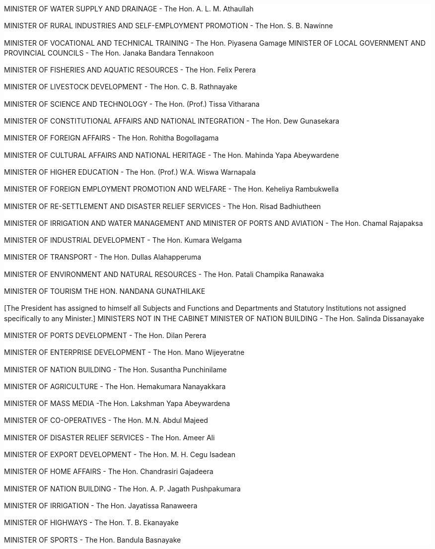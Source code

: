 MINISTER OF WATER SUPPLY AND DRAINAGE - The Hon. A. L. M. Athaullah

MINISTER OF RURAL INDUSTRIES AND SELF-EMPLOYMENT PROMOTION - The Hon. S. B. Nawinne

MINISTER OF VOCATIONAL AND TECHNICAL TRAINING - The Hon. Piyasena Gamage MINISTER OF LOCAL GOVERNMENT AND PROVINCIAL COUNCILS - The Hon. Janaka Bandara Tennakoon

MINISTER OF FISHERIES AND AQUATIC RESOURCES - The Hon. Felix Perera

MINISTER OF LIVESTOCK DEVELOPMENT - The Hon. C. B. Rathnayake

MINISTER OF SCIENCE AND TECHNOLOGY - The Hon. (Prof.) Tissa Vitharana

MINISTER OF CONSTITUTIONAL AFFAIRS AND NATIONAL INTEGRATION - The Hon. Dew Gunasekara

MINISTER OF FOREIGN AFFAIRS - The Hon. Rohitha Bogollagama

MINISTER OF CULTURAL AFFAIRS AND NATIONAL HERITAGE - The Hon. Mahinda Yapa Abeywardene

MINISTER OF HIGHER EDUCATION - The Hon. (Prof.) W.A. Wiswa Warnapala

MINISTER OF FOREIGN EMPLOYMENT PROMOTION AND WELFARE - The Hon. Keheliya Rambukwella

MINISTER OF RE-SETTLEMENT AND DISASTER RELIEF SERVICES - The Hon. Risad Badhiutheen

MINISTER OF IRRIGATION AND WATER MANAGEMENT AND MINISTER OF PORTS AND AVIATION - The Hon. Chamal Rajapaksa

MINISTER OF INDUSTRIAL DEVELOPMENT - The Hon. Kumara Welgama

MINISTER OF TRANSPORT - The Hon. Dullas Alahapperuma

MINISTER OF ENVIRONMENT AND NATURAL RESOURCES - The Hon. Patali Champika Ranawaka

MINISTER OF TOURISM THE HON. NANDANA GUNATHILAKE

[The President has assigned to himself all Subjects and Functions and Departments and Statutory Institutions not assigned specifically to any Minister.] MINISTERS NOT IN THE CABINET MINISTER OF NATION BUILDING - The Hon. Salinda Dissanayake

MINISTER OF PORTS DEVELOPMENT - The Hon. Dilan Perera

MINISTER OF ENTERPRISE DEVELOPMENT - The Hon. Mano Wijeyeratne

MINISTER OF NATION BUILDING - The Hon. Susantha Punchinilame

MINISTER OF AGRICULTURE - The Hon. Hemakumara Nanayakkara

MINISTER OF MASS MEDIA -The Hon. Lakshman Yapa Abeywardena

MINISTER OF CO-OPERATIVES - The Hon. M.N. Abdul Majeed

MINISTER OF DISASTER RELIEF SERVICES - The Hon. Ameer Ali

MINISTER OF EXPORT DEVELOPMENT - The Hon. M. H. Cegu Isadean

MINISTER OF HOME AFFAIRS - The Hon. Chandrasiri Gajadeera

MINISTER OF NATION BUILDING - The Hon. A. P. Jagath Pushpakumara

MINISTER OF IRRIGATION - The Hon. Jayatissa Ranaweera

MINISTER OF HIGHWAYS - The Hon. T. B. Ekanayake

MINISTER OF SPORTS - The Hon. Bandula Basnayake
